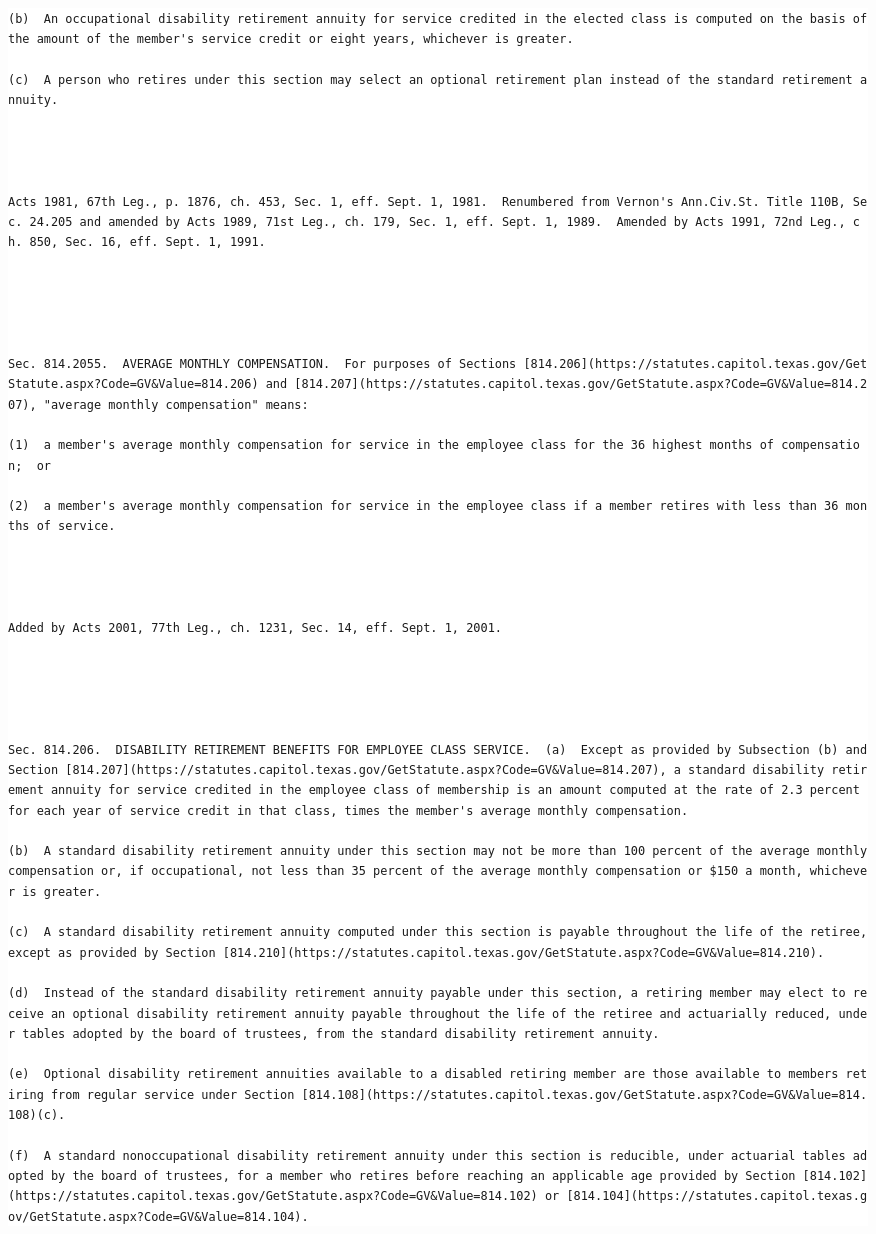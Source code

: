     (b)  An occupational disability retirement annuity for service credited in the elected class is computed on the basis of the amount of the member's service credit or eight years, whichever is greater.
    
    (c)  A person who retires under this section may select an optional retirement plan instead of the standard retirement annuity.
    
    
    
    
    Acts 1981, 67th Leg., p. 1876, ch. 453, Sec. 1, eff. Sept. 1, 1981.  Renumbered from Vernon's Ann.Civ.St. Title 110B, Sec. 24.205 and amended by Acts 1989, 71st Leg., ch. 179, Sec. 1, eff. Sept. 1, 1989.  Amended by Acts 1991, 72nd Leg., ch. 850, Sec. 16, eff. Sept. 1, 1991.
    
    
    
    
    
    Sec. 814.2055.  AVERAGE MONTHLY COMPENSATION.  For purposes of Sections [814.206](https://statutes.capitol.texas.gov/GetStatute.aspx?Code=GV&Value=814.206) and [814.207](https://statutes.capitol.texas.gov/GetStatute.aspx?Code=GV&Value=814.207), "average monthly compensation" means:
    
    (1)  a member's average monthly compensation for service in the employee class for the 36 highest months of compensation;  or
    
    (2)  a member's average monthly compensation for service in the employee class if a member retires with less than 36 months of service.
    
    
    
    
    Added by Acts 2001, 77th Leg., ch. 1231, Sec. 14, eff. Sept. 1, 2001.
    
    
    
    
    
    Sec. 814.206.  DISABILITY RETIREMENT BENEFITS FOR EMPLOYEE CLASS SERVICE.  (a)  Except as provided by Subsection (b) and Section [814.207](https://statutes.capitol.texas.gov/GetStatute.aspx?Code=GV&Value=814.207), a standard disability retirement annuity for service credited in the employee class of membership is an amount computed at the rate of 2.3 percent for each year of service credit in that class, times the member's average monthly compensation.
    
    (b)  A standard disability retirement annuity under this section may not be more than 100 percent of the average monthly compensation or, if occupational, not less than 35 percent of the average monthly compensation or $150 a month, whichever is greater.
    
    (c)  A standard disability retirement annuity computed under this section is payable throughout the life of the retiree, except as provided by Section [814.210](https://statutes.capitol.texas.gov/GetStatute.aspx?Code=GV&Value=814.210).
    
    (d)  Instead of the standard disability retirement annuity payable under this section, a retiring member may elect to receive an optional disability retirement annuity payable throughout the life of the retiree and actuarially reduced, under tables adopted by the board of trustees, from the standard disability retirement annuity.
    
    (e)  Optional disability retirement annuities available to a disabled retiring member are those available to members retiring from regular service under Section [814.108](https://statutes.capitol.texas.gov/GetStatute.aspx?Code=GV&Value=814.108)(c).
    
    (f)  A standard nonoccupational disability retirement annuity under this section is reducible, under actuarial tables adopted by the board of trustees, for a member who retires before reaching an applicable age provided by Section [814.102](https://statutes.capitol.texas.gov/GetStatute.aspx?Code=GV&Value=814.102) or [814.104](https://statutes.capitol.texas.gov/GetStatute.aspx?Code=GV&Value=814.104).
    